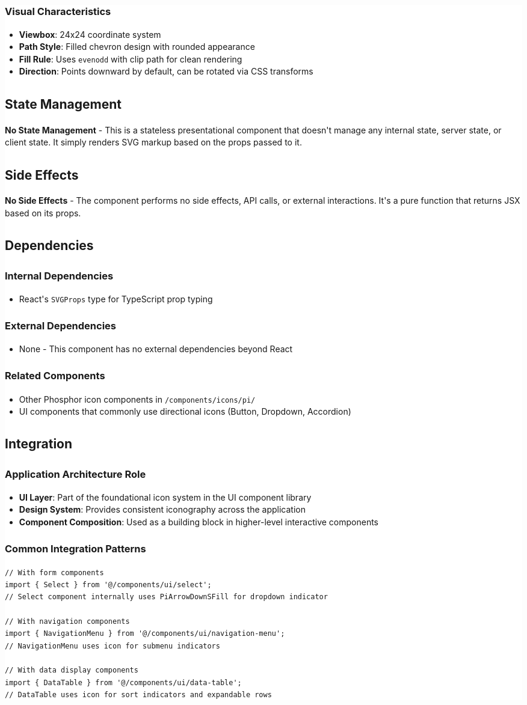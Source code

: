 ### Visual Characteristics
- **Viewbox**: 24x24 coordinate system
- **Path Style**: Filled chevron design with rounded appearance
- **Fill Rule**: Uses `evenodd` with clip path for clean rendering
- **Direction**: Points downward by default, can be rotated via CSS transforms

## State Management

**No State Management** - This is a stateless presentational component that doesn't manage any internal state, server state, or client state. It simply renders SVG markup based on the props passed to it.

## Side Effects

**No Side Effects** - The component performs no side effects, API calls, or external interactions. It's a pure function that returns JSX based on its props.

## Dependencies

### Internal Dependencies
- React's `SVGProps` type for TypeScript prop typing

### External Dependencies
- None - This component has no external dependencies beyond React

### Related Components
- Other Phosphor icon components in `/components/icons/pi/`
- UI components that commonly use directional icons (Button, Dropdown, Accordion)

## Integration

### Application Architecture Role
- **UI Layer**: Part of the foundational icon system in the UI component library
- **Design System**: Provides consistent iconography across the application
- **Component Composition**: Used as a building block in higher-level interactive components

### Common Integration Patterns
```tsx
// With form components
import { Select } from '@/components/ui/select';
// Select component internally uses PiArrowDownSFill for dropdown indicator

// With navigation components
import { NavigationMenu } from '@/components/ui/navigation-menu';
// NavigationMenu uses icon for submenu indicators

// With data display components
import { DataTable } from '@/components/ui/data-table';
// DataTable uses icon for sort indicators and expandable rows
```
